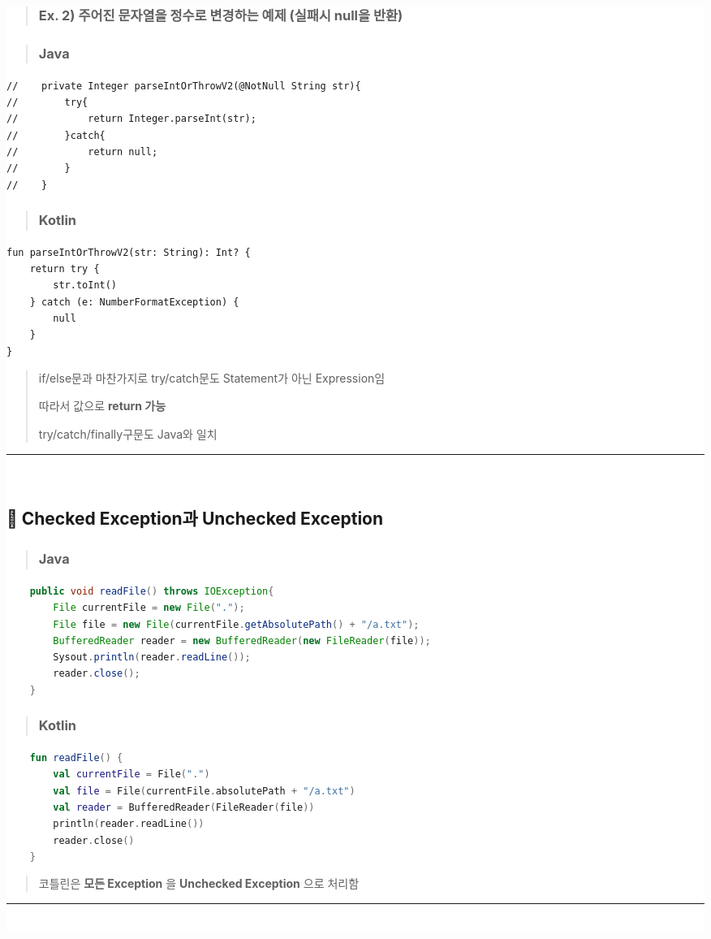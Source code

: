 > ### Ex. 2) 주어진 문자열을 정수로 변경하는 예제 (실패시 null을 반환)

> ### Java
    //    private Integer parseIntOrThrowV2(@NotNull String str){
    //        try{
    //            return Integer.parseInt(str);
    //        }catch{
    //            return null;
    //        }
    //    }

> ### Kotlin
    fun parseIntOrThrowV2(str: String): Int? {
        return try {
            str.toInt()
        } catch (e: NumberFormatException) {
            null
        }
    }
> if/else문과 마찬가지로 try/catch문도 Statement가 아닌 Expression임
>
> 따라서 값으로 __return 가능__
>
> try/catch/finally구문도 Java와 일치
***
</br>

📖 Checked Exception과 Unchecked Exception
-------------

> ### Java
```java
    public void readFile() throws IOException{
        File currentFile = new File(".");
        File file = new File(currentFile.getAbsolutePath() + "/a.txt");
        BufferedReader reader = new BufferedReader(new FileReader(file));
        Sysout.println(reader.readLine());
        reader.close();
    }
```

> ### Kotlin
```kotlin
    fun readFile() {
        val currentFile = File(".")
        val file = File(currentFile.absolutePath + "/a.txt")
        val reader = BufferedReader(FileReader(file))
        println(reader.readLine())
        reader.close()
    }
```
> 코틀린은 __모든 Exception__ 을 __Unchecked Exception__ 으로 처리함
***
</br>
